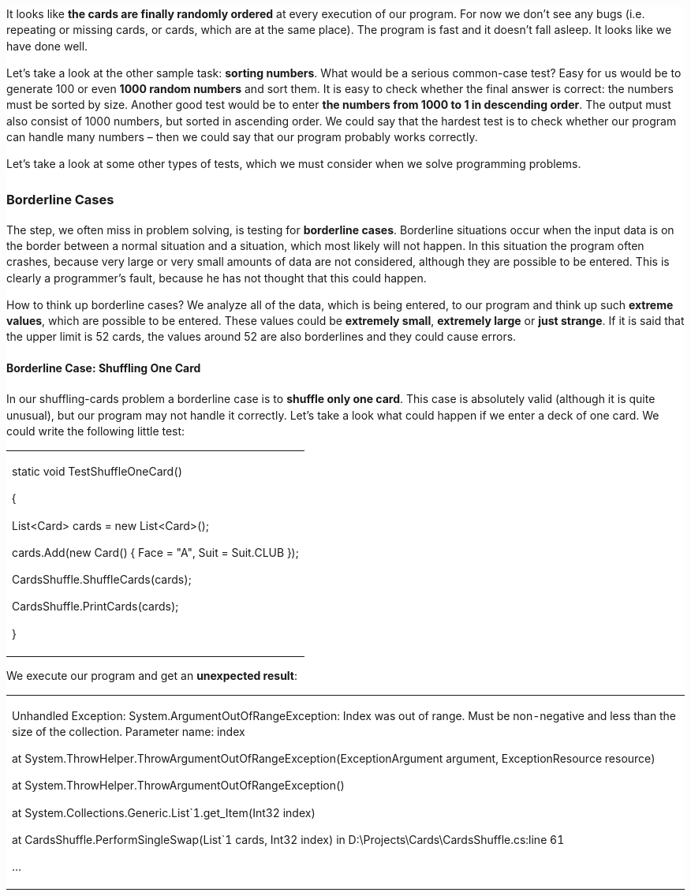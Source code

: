 It looks like **the cards are finally randomly ordered** at every execution of our program. For now we don’t see any bugs (i.e. repeating or missing cards, or cards, which are at the same place). The program is fast and it doesn’t fall asleep. It looks like we have done well.

Let’s take a look at the other sample task: **sorting numbers**. What would be a serious common-case test? Easy for us would be to generate 100 or even **1000 random numbers** and sort them. It is easy to check whether the final answer is correct: the numbers must be sorted by size. Another good test would be to enter **the numbers from 1000 to 1 in descending order**. The output must also consist of 1000 numbers, but sorted in ascending order. We could say that the hardest test is to check whether our program can handle many numbers – then we could say that our program probably works correctly.

Let’s take a look at some other types of tests, which we must consider when we solve programming problems.

### Borderline Cases

The step, we often miss in problem solving, is testing for **borderline cases**. Borderline situations occur when the input data is on the border between a normal situation and a situation, which most likely will not happen. In this situation the program often crashes, because very large or very small amounts of data are not considered, although they are possible to be entered. This is clearly a programmer’s fault, because he has not thought that this could happen.

How to think up borderline cases? We analyze all of the data, which is being entered, to our program and think up such **extreme values**, which are possible to be entered. These values could be **extremely small**, **extremely large** or **just strange**. If it is said that the upper limit is 52 cards, the values around 52 are also borderlines and they could cause errors.

#### Borderline Case: Shuffling One Card

In our shuffling-cards problem a borderline case is to **shuffle only one card**. This case is absolutely valid (although it is quite unusual), but our program may not handle it correctly. Let’s take a look what could happen if we enter a deck of one card. We could write the following little test:

<table>
<tbody>
<tr class="odd">
<td><p>static void TestShuffleOneCard()</p>
<p>{</p>
<p>List&lt;Card&gt; cards = new List&lt;Card&gt;();</p>
<p>cards.Add(new Card() { Face = "A", Suit = Suit.CLUB });</p>
<p>CardsShuffle.ShuffleCards(cards);</p>
<p>CardsShuffle.PrintCards(cards);</p>
<p>}</p></td>
</tr>
</tbody>
</table>

We execute our program and get an **unexpected result**:

<table>
<tbody>
<tr class="odd">
<td><p>Unhandled Exception: System.ArgumentOutOfRangeException: Index was out of range. Must be non-negative and less than the size of the collection. Parameter name: index</p>
<p>at System.ThrowHelper.ThrowArgumentOutOfRangeException(ExceptionArgument argument, ExceptionResource resource)</p>
<p>at System.ThrowHelper.ThrowArgumentOutOfRangeException()</p>
<p>at System.Collections.Generic.List`1.get_Item(Int32 index)</p>
<p>at CardsShuffle.PerformSingleSwap(List`1 cards, Int32 index) in D:\Projects\Cards\CardsShuffle.cs:line 61</p>
<p>…</p></td>
</tr>
</tbody>
</table>
